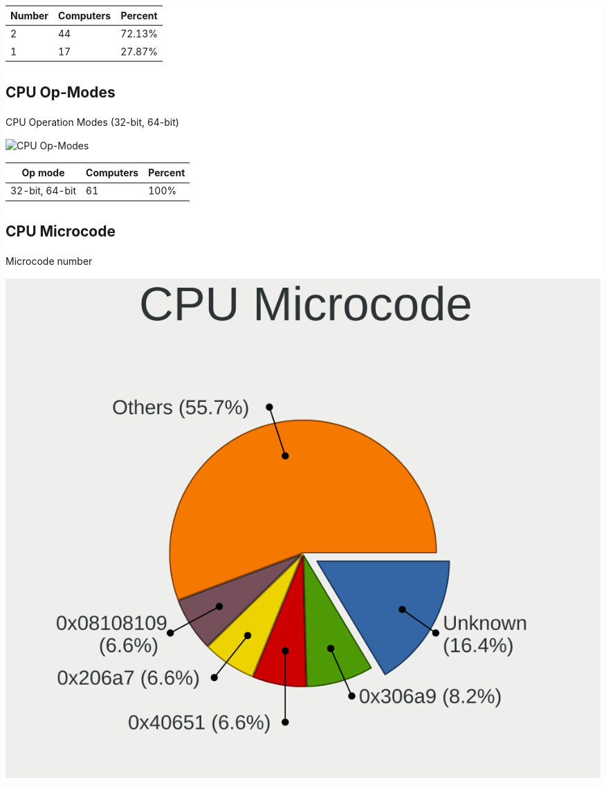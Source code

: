 
| Number | Computers | Percent |
|--------|-----------|---------|
| 2      | 44        | 72.13%  |
| 1      | 17        | 27.87%  |

CPU Op-Modes
------------

CPU Operation Modes (32-bit, 64-bit)

![CPU Op-Modes](./images/pie_chart/cpu_op_modes.svg)


| Op mode        | Computers | Percent |
|----------------|-----------|---------|
| 32-bit, 64-bit | 61        | 100%    |

CPU Microcode
-------------

Microcode number

![CPU Microcode](./images/pie_chart/cpu_microcode.svg)
